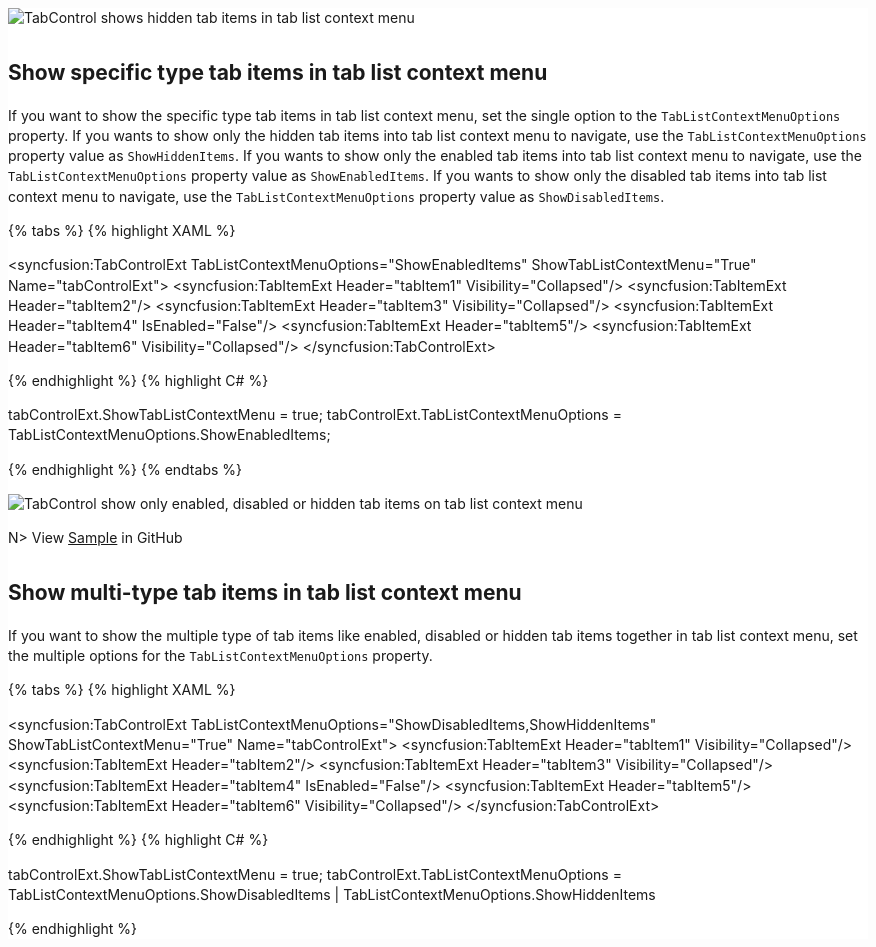 ![TabControl shows hidden tab items in tab list context menu](Tab-Item-Header_images/HiddenItems.png)

## Show specific type tab items in tab list context menu

If you want to show the specific type tab items in tab list context menu, set the single option to the `TabListContextMenuOptions` property. If you wants to show only the hidden tab items into tab list context menu to navigate, use the `TabListContextMenuOptions` property value as `ShowHiddenItems`. If you wants to show only the enabled tab items into tab list context menu to navigate, use the `TabListContextMenuOptions` property value as `ShowEnabledItems`. If you wants to show only the disabled tab items into tab list context menu to navigate, use the `TabListContextMenuOptions` property value as `ShowDisabledItems`.

{% tabs %}
{% highlight XAML %}

<syncfusion:TabControlExt TabListContextMenuOptions="ShowEnabledItems"
                          ShowTabListContextMenu="True"
                          Name="tabControlExt">
    <syncfusion:TabItemExt Header="tabItem1" Visibility="Collapsed"/>
    <syncfusion:TabItemExt Header="tabItem2"/>
    <syncfusion:TabItemExt Header="tabItem3" Visibility="Collapsed"/>
    <syncfusion:TabItemExt Header="tabItem4" IsEnabled="False"/>
    <syncfusion:TabItemExt Header="tabItem5"/>
    <syncfusion:TabItemExt Header="tabItem6" Visibility="Collapsed"/>
</syncfusion:TabControlExt>

{% endhighlight %}
{% highlight C# %}

tabControlExt.ShowTabListContextMenu = true;
tabControlExt.TabListContextMenuOptions = TabListContextMenuOptions.ShowEnabledItems;

{% endhighlight %}
{% endtabs %}

![TabControl show only enabled, disabled or hidden tab items on tab list context menu](Tab-Item-Header_images/SingleOption.png)

N> View [Sample](https://github.com/SyncfusionExamples/syncfusion-wpf-tabcontrolext-examples/tree/master/Samples/TabListContextMenuOptions) in GitHub

## Show multi-type tab items in tab list context menu

If you want to show the multiple type of tab items like enabled, disabled or hidden tab items together in tab list context menu, set the multiple options for the `TabListContextMenuOptions` property.

{% tabs %}
{% highlight XAML %}

<syncfusion:TabControlExt TabListContextMenuOptions="ShowDisabledItems,ShowHiddenItems"
                          ShowTabListContextMenu="True"
                          Name="tabControlExt">
    <syncfusion:TabItemExt Header="tabItem1" Visibility="Collapsed"/>
    <syncfusion:TabItemExt Header="tabItem2"/>
    <syncfusion:TabItemExt Header="tabItem3" Visibility="Collapsed"/>
    <syncfusion:TabItemExt Header="tabItem4" IsEnabled="False"/>
    <syncfusion:TabItemExt Header="tabItem5"/>
    <syncfusion:TabItemExt Header="tabItem6" Visibility="Collapsed"/>
</syncfusion:TabControlExt>

{% endhighlight %}
{% highlight C# %}

tabControlExt.ShowTabListContextMenu = true;
tabControlExt.TabListContextMenuOptions = TabListContextMenuOptions.ShowDisabledItems | 
                                          TabListContextMenuOptions.ShowHiddenItems

{% endhighlight %}